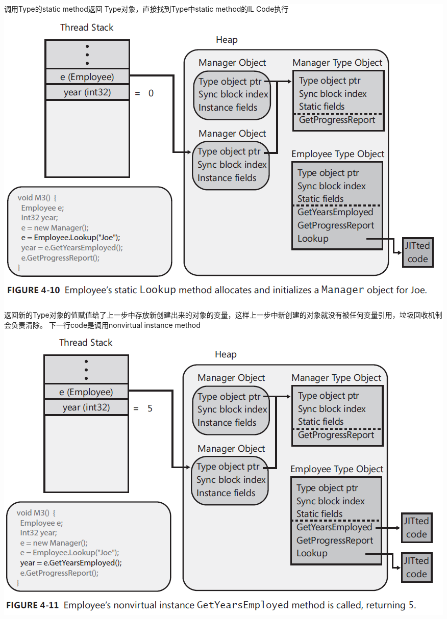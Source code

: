   调用Type的static method返回 Type对象，直接找到Type中static method的IL Code执行

  ![Types at Runtime](https://raw.githubusercontent.com/lzqwang/csharp_note/master/CLR%20via%20C%23/screenshot/callStaticMethod.png)

  返回新的Type对象的值赋值给了上一步中存放新创建出来的对象的变量，这样上一步中新创建的对象就没有被任何变量引用，垃圾回收机制会负责清除。
  下一行code是调用nonvirtual instance method

  ![Types at Runtime](https://raw.githubusercontent.com/lzqwang/csharp_note/master/CLR%20via%20C%23/screenshot/callNonvirtualInstanceMethod.png)
